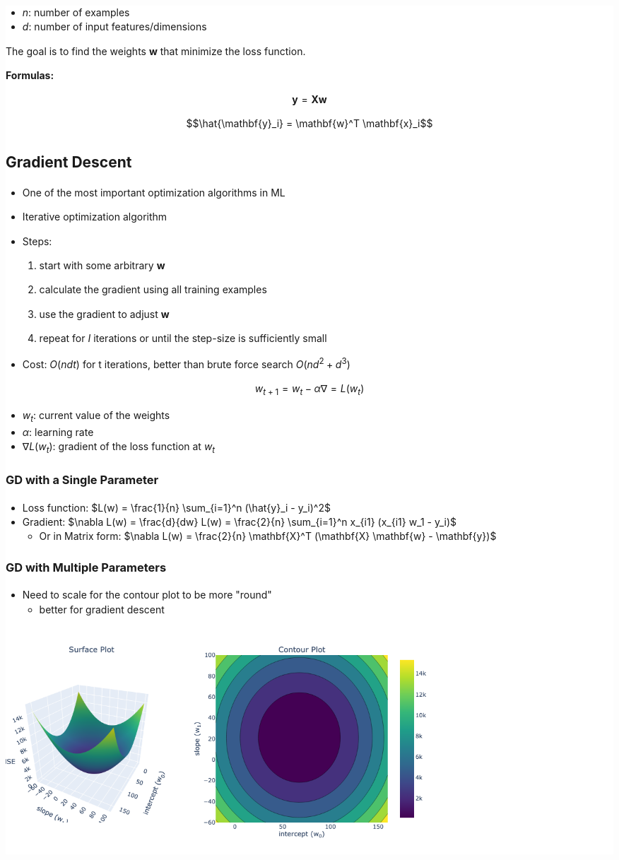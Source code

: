 - $n$: number of examples
- $d$: number of input features/dimensions

The goal is to find the weights $\mathbf{w}$ that minimize the loss function.

**Formulas:**

$$\mathbf{y} = \mathbf{X} \mathbf{w}$$

$$\hat{\mathbf{y}_i} = \mathbf{w}^T \mathbf{x}_i$$

## Gradient Descent

- One of the most important optimization algorithms in ML
- Iterative optimization algorithm
- Steps:

  1. start with some arbitrary $\mathbf{w}$

  2. calculate the gradient using all training examples
  3. use the gradient to adjust $\mathbf{w}$
  4. repeat for $I$ iterations or until the step-size is sufficiently small

- Cost: $O(ndt)$ for t iterations, better than brute force search $O(nd^2 + d^3)$

$$w_{t+1} = w_t - \alpha \nabla= L(w_t)$$

- $w_t$: current value of the weights
- $\alpha$: learning rate
- $\nabla L(w_t)$: gradient of the loss function at $w_t$

### GD with a Single Parameter

- Loss function: $L(w) = \frac{1}{n} \sum_{i=1}^n (\hat{y}_i - y_i)^2$
- Gradient: $\nabla L(w) = \frac{d}{dw} L(w) = \frac{2}{n} \sum_{i=1}^n x_{i1} (x_{i1} w_1 - y_i)$
  - Or in Matrix form: $\nabla L(w) = \frac{2}{n} \mathbf{X}^T (\mathbf{X} \mathbf{w} - \mathbf{y})$

### GD with Multiple Parameters

- Need to scale for the contour plot to be more "round"
  - better for gradient descent

<img src="images/2_contour_plot.png" width="600">
